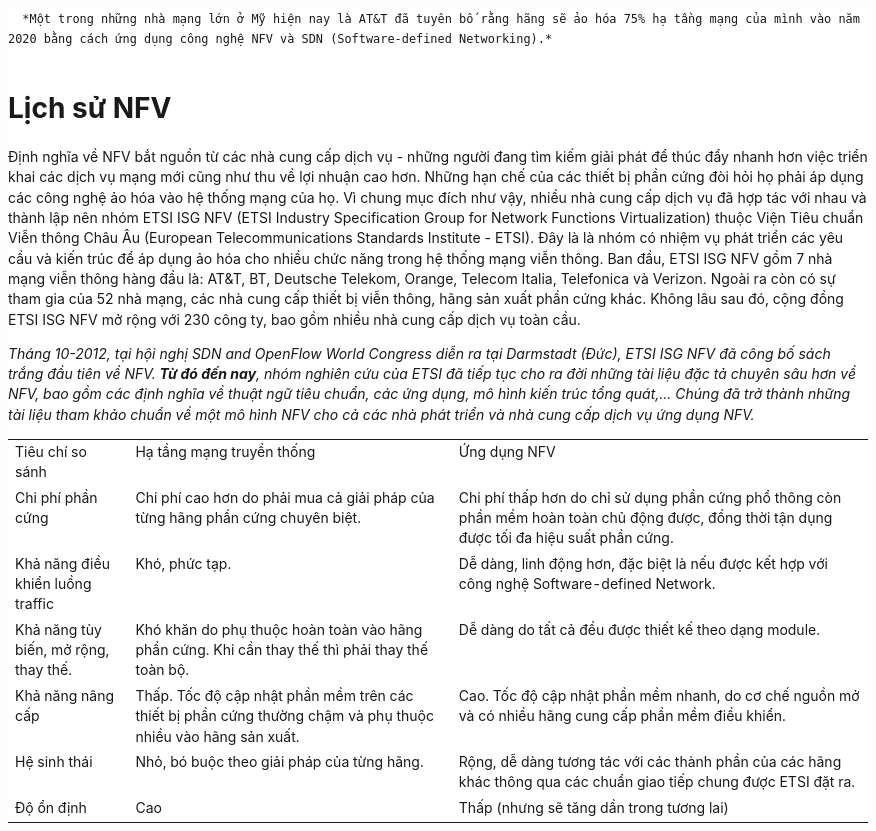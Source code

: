       *Một trong những nhà mạng lớn ở Mỹ hiện nay là AT&T đã tuyên bố rằng hãng sẽ ảo hóa 75% hạ tầng mạng của mình vào năm 2020 bằng cách ứng dụng công nghệ NFV và SDN (Software-defined Networking).*

# Lịch sử NFV

Định nghĩa về NFV bắt nguồn từ các nhà cung cấp dịch vụ - những người đang tìm kiếm giải phát để thúc đẩy nhanh hơn việc triển khai các dịch vụ mạng mới cũng như thu về lợi nhuận cao hơn. Những hạn chế của các thiết bị phần cứng đòi hỏi họ phải áp dụng các công nghệ ảo hóa vào hệ thống mạng của họ. Vì chung mục đích như vậy, nhiều nhà cung cấp dịch vụ đã hợp tác với nhau và thành lập nên nhóm ETSI ISG NFV (ETSI Industry Specification Group for Network Functions Virtualization) thuộc Viện Tiêu chuẩn Viễn thông Châu Âu (European Telecommunications Standards Institute - ETSI). Đây là là nhóm có nhiệm vụ phát triển các yêu cầu và kiến trúc để áp dụng ảo hóa cho nhiều chức năng trong hệ thống mạng viễn thông. Ban đầu, ETSI ISG NFV gồm 7 nhà mạng viễn thông hàng đầu là: AT&T, BT, Deutsche Telekom, Orange, Telecom Italia, Telefonica và Verizon. Ngoài ra còn có sự tham gia của 52 nhà mạng, các nhà cung cấp thiết bị viễn thông, hãng sản xuất phần cứng khác. Không lâu sau đó, cộng đồng ETSI ISG NFV mở rộng với 230 công ty, bao gồm nhiều nhà cung cấp dịch vụ toàn cầu.

*Tháng 10-2012, tại hội nghị SDN and OpenFlow World Congress diễn ra tại Darmstadt (Đức), ETSI ISG NFV đã công bố sách trắng đầu tiên về NFV. **Từ đó đến nay**, nhóm nghiên cứu của ETSI đã tiếp tục cho ra đời những tài liệu đặc tả chuyên sâu hơn về NFV, bao gồm các định nghĩa về thuật ngữ tiêu chuẩn, các ứng dụng, mô hình kiến trúc tổng quát,... Chúng đã trở thành những tài liệu tham khảo chuẩn về một mô hình NFV cho cả các nhà phát triển và nhà cung cấp dịch vụ ứng dụng NFV.*

<table>
  <tr>
    <td>Tiêu chí so sánh</td>
    <td>Hạ tầng mạng truyền thống</td>
    <td>Ứng dụng NFV</td>
  </tr>
  <tr>
    <td>Chi phí phần cứng</td>
    <td>Chi phí cao hơn do phải mua cả giải pháp của từng hãng phần cứng chuyên biệt.</td>
    <td>Chi phí thấp hơn do chỉ sử dụng phần cứng phổ thông còn phần mềm hoàn toàn chủ động được, đồng thời tận dụng được tối đa hiệu suất phần cứng.</td>
  </tr>
  <tr>
    <td>Khả năng điều khiển luồng traffic</td>
    <td>Khó, phức tạp.</td>
    <td>Dễ dàng, linh động hơn, đặc biệt là nếu được kết hợp với công nghệ Software-defined Network.</td>
  </tr>
  <tr>
    <td>Khả năng tùy biến, mở rộng, thay thế.</td>
    <td>Khó khăn do phụ thuộc hoàn toàn vào hãng phần cứng. Khi cần thay thế thì phải thay thế toàn bộ.</td>
    <td>Dễ dàng do tất cả đều được thiết kế theo dạng module.</td>
  </tr>
  <tr>
    <td>Khả năng nâng cấp</td>
    <td>Thấp. Tốc độ cập nhật phần mềm trên các thiết bị phần cứng thường chậm và phụ thuộc nhiều vào hãng sản xuất.</td>
    <td>Cao. Tốc độ cập nhật phần mềm nhanh, do cơ chế nguồn mở và có nhiều hãng cung cấp phần mềm điều khiển.</td>
  </tr>
  <tr>
    <td>Hệ sinh thái</td>
    <td>Nhỏ, bó buộc theo giải pháp của từng hãng.</td>
    <td>Rộng, dễ dàng tương tác với các thành phần của các hãng khác thông qua các chuẩn giao tiếp chung được ETSI đặt ra.</td>
  </tr>
  <tr>
    <td>Độ ổn định</td>
    <td>Cao</td>
    <td>Thấp (nhưng sẽ tăng dần trong tương lai)</td>